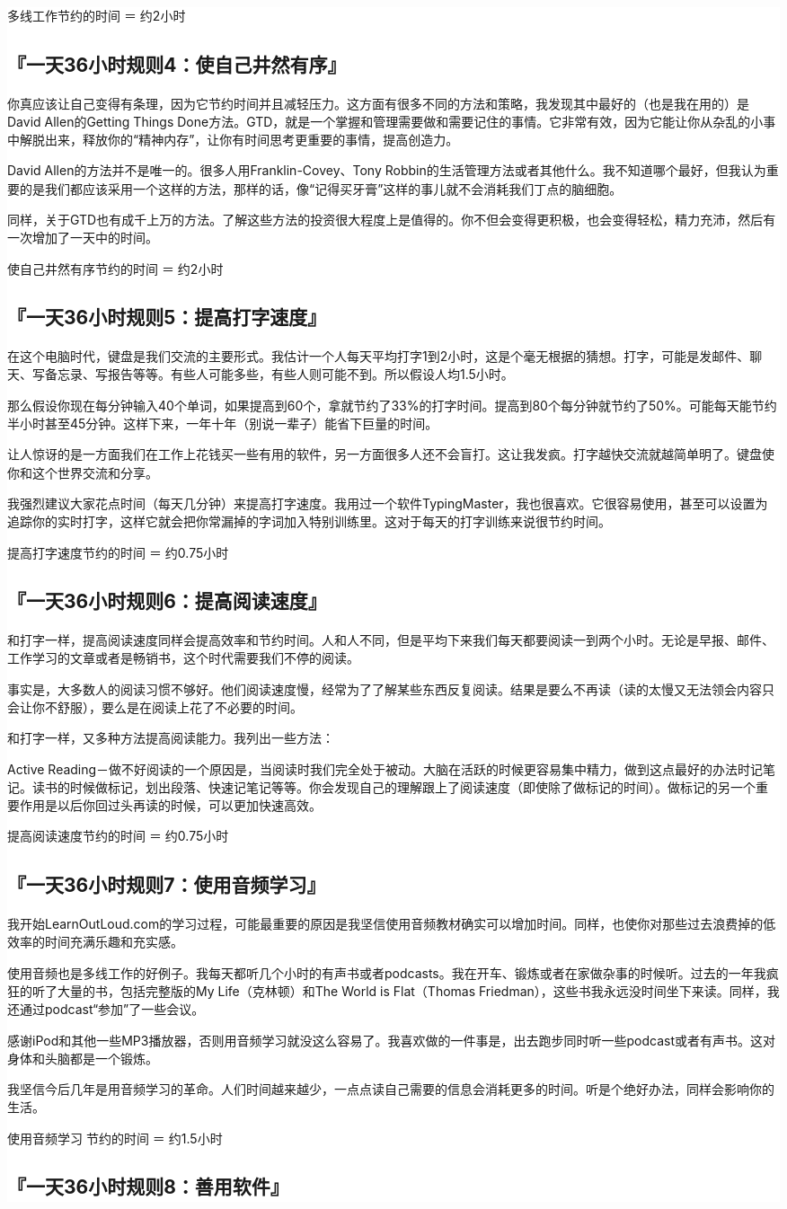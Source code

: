多线工作节约的时间 ＝ 约2小时

## 『一天36小时规则4：使自己井然有序』

你真应该让自己变得有条理，因为它节约时间并且减轻压力。这方面有很多不同的方法和策略，我发现其中最好的（也是我在用的）是David Allen的Getting Things Done方法。GTD，就是一个掌握和管理需要做和需要记住的事情。它非常有效，因为它能让你从杂乱的小事中解脱出来，释放你的“精神内存”，让你有时间思考更重要的事情，提高创造力。

David Allen的方法并不是唯一的。很多人用Franklin-Covey、Tony Robbin的生活管理方法或者其他什么。我不知道哪个最好，但我认为重要的是我们都应该采用一个这样的方法，那样的话，像“记得买牙膏”这样的事儿就不会消耗我们丁点的脑细胞。

同样，关于GTD也有成千上万的方法。了解这些方法的投资很大程度上是值得的。你不但会变得更积极，也会变得轻松，精力充沛，然后有一次增加了一天中的时间。

使自己井然有序节约的时间 ＝ 约2小时

## 『一天36小时规则5：提高打字速度』

在这个电脑时代，键盘是我们交流的主要形式。我估计一个人每天平均打字1到2小时，这是个毫无根据的猜想。打字，可能是发邮件、聊天、写备忘录、写报告等等。有些人可能多些，有些人则可能不到。所以假设人均1.5小时。

那么假设你现在每分钟输入40个单词，如果提高到60个，拿就节约了33%的打字时间。提高到80个每分钟就节约了50%。可能每天能节约半小时甚至45分钟。这样下来，一年十年（别说一辈子）能省下巨量的时间。

让人惊讶的是一方面我们在工作上花钱买一些有用的软件，另一方面很多人还不会盲打。这让我发疯。打字越快交流就越简单明了。键盘使你和这个世界交流和分享。

我强烈建议大家花点时间（每天几分钟）来提高打字速度。我用过一个软件TypingMaster，我也很喜欢。它很容易使用，甚至可以设置为追踪你的实时打字，这样它就会把你常漏掉的字词加入特别训练里。这对于每天的打字训练来说很节约时间。

提高打字速度节约的时间 ＝ 约0.75小时

## 『一天36小时规则6：提高阅读速度』

和打字一样，提高阅读速度同样会提高效率和节约时间。人和人不同，但是平均下来我们每天都要阅读一到两个小时。无论是早报、邮件、工作学习的文章或者是畅销书，这个时代需要我们不停的阅读。

事实是，大多数人的阅读习惯不够好。他们阅读速度慢，经常为了了解某些东西反复阅读。结果是要么不再读（读的太慢又无法领会内容只会让你不舒服），要么是在阅读上花了不必要的时间。

和打字一样，又多种方法提高阅读能力。我列出一些方法：

Active Reading－做不好阅读的一个原因是，当阅读时我们完全处于被动。大脑在活跃的时候更容易集中精力，做到这点最好的办法时记笔记。读书的时候做标记，划出段落、快速记笔记等等。你会发现自己的理解跟上了阅读速度（即使除了做标记的时间）。做标记的另一个重要作用是以后你回过头再读的时候，可以更加快速高效。

提高阅读速度节约的时间 ＝ 约0.75小时

## 『一天36小时规则7：使用音频学习』

我开始LearnOutLoud.com的学习过程，可能最重要的原因是我坚信使用音频教材确实可以增加时间。同样，也使你对那些过去浪费掉的低效率的时间充满乐趣和充实感。

使用音频也是多线工作的好例子。我每天都听几个小时的有声书或者podcasts。我在开车、锻炼或者在家做杂事的时候听。过去的一年我疯狂的听了大量的书，包括完整版的My Life（克林顿）和The World is Flat（Thomas Friedman），这些书我永远没时间坐下来读。同样，我还通过podcast“参加”了一些会议。

感谢iPod和其他一些MP3播放器，否则用音频学习就没这么容易了。我喜欢做的一件事是，出去跑步同时听一些podcast或者有声书。这对身体和头脑都是一个锻炼。

我坚信今后几年是用音频学习的革命。人们时间越来越少，一点点读自己需要的信息会消耗更多的时间。听是个绝好办法，同样会影响你的生活。

使用音频学习 节约的时间 ＝ 约1.5小时

## 『一天36小时规则8：善用软件』
